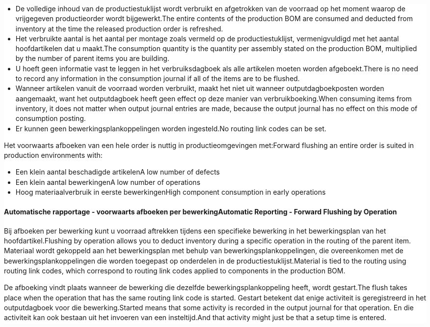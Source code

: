 - <span data-ttu-id="52bf2-220">De volledige inhoud van de productiestuklijst wordt verbruikt en afgetrokken van de voorraad op het moment waarop de vrijgegeven productieorder wordt bijgewerkt.</span><span class="sxs-lookup"><span data-stu-id="52bf2-220">The entire contents of the production BOM are consumed and deducted from inventory at the time the released production order is refreshed.</span></span>  
- <span data-ttu-id="52bf2-221">Het verbruikte aantal is het aantal per montage zoals vermeld op de productiestuklijst, vermenigvuldigd met het aantal hoofdartikelen dat u maakt.</span><span class="sxs-lookup"><span data-stu-id="52bf2-221">The consumption quantity is the quantity per assembly stated on the production BOM, multiplied by the number of parent items you are building.</span></span>  
- <span data-ttu-id="52bf2-222">U hoeft geen informatie vast te leggen in het verbruiksdagboek als alle artikelen moeten worden afgeboekt.</span><span class="sxs-lookup"><span data-stu-id="52bf2-222">There is no need to record any information in the consumption journal if all of the items are to be flushed.</span></span>  
- <span data-ttu-id="52bf2-223">Wanneer artikelen vanuit de voorraad worden verbruikt, maakt het niet uit wanneer outputdagboekposten worden aangemaakt, want het outputdagboek heeft geen effect op deze manier van verbruikboeking.</span><span class="sxs-lookup"><span data-stu-id="52bf2-223">When consuming items from inventory, it does not matter when output journal entries are made, because the output journal has no effect on this mode of consumption posting.</span></span>  
- <span data-ttu-id="52bf2-224">Er kunnen geen bewerkingsplankoppelingen worden ingesteld.</span><span class="sxs-lookup"><span data-stu-id="52bf2-224">No routing link codes can be set.</span></span>  

<span data-ttu-id="52bf2-225">Het voorwaarts afboeken van een hele order is nuttig in productieomgevingen met:</span><span class="sxs-lookup"><span data-stu-id="52bf2-225">Forward flushing an entire order is suited in production environments with:</span></span>  

-   <span data-ttu-id="52bf2-226">Een klein aantal beschadigde artikelen</span><span class="sxs-lookup"><span data-stu-id="52bf2-226">A low number of defects</span></span>  
-   <span data-ttu-id="52bf2-227">Een klein aantal bewerkingen</span><span class="sxs-lookup"><span data-stu-id="52bf2-227">A low number of operations</span></span>  
-   <span data-ttu-id="52bf2-228">Hoog materiaalverbruik in eerste bewerkingen</span><span class="sxs-lookup"><span data-stu-id="52bf2-228">High component consumption in early operations</span></span>  

#### <a name="automatic-reporting---forward-flushing-by-operation"></a><span data-ttu-id="52bf2-229">Automatische rapportage - voorwaarts afboeken per bewerking</span><span class="sxs-lookup"><span data-stu-id="52bf2-229">Automatic Reporting - Forward Flushing by Operation</span></span>  
<span data-ttu-id="52bf2-230">Bij afboeken per bewerking kunt u voorraad aftrekken tijdens een specifieke bewerking in het bewerkingsplan van het hoofdartikel.</span><span class="sxs-lookup"><span data-stu-id="52bf2-230">Flushing by operation allows you to deduct inventory during a specific operation in the routing of the parent item.</span></span> <span data-ttu-id="52bf2-231">Materiaal wordt gekoppeld aan het bewerkingsplan met behulp van bewerkingsplankoppelingen, die overeenkomen met de bewerkingsplankoppelingen die worden toegepast op onderdelen in de productiestuklijst.</span><span class="sxs-lookup"><span data-stu-id="52bf2-231">Material is tied to the routing using routing link codes, which correspond to routing link codes applied to components in the production BOM.</span></span>  

<span data-ttu-id="52bf2-232">De afboeking vindt plaats wanneer de bewerking die dezelfde bewerkingsplankoppeling heeft, wordt gestart.</span><span class="sxs-lookup"><span data-stu-id="52bf2-232">The flush takes place when the operation that has the same routing link code is started.</span></span> <span data-ttu-id="52bf2-233">Gestart betekent dat enige activiteit is geregistreerd in het outputdagboek voor die bewerking.</span><span class="sxs-lookup"><span data-stu-id="52bf2-233">Started means that some activity is recorded in the output journal for that operation.</span></span> <span data-ttu-id="52bf2-234">En die activiteit kan ook bestaan uit het invoeren van een insteltijd.</span><span class="sxs-lookup"><span data-stu-id="52bf2-234">And that activity might just be that a setup time is entered.</span></span>  
